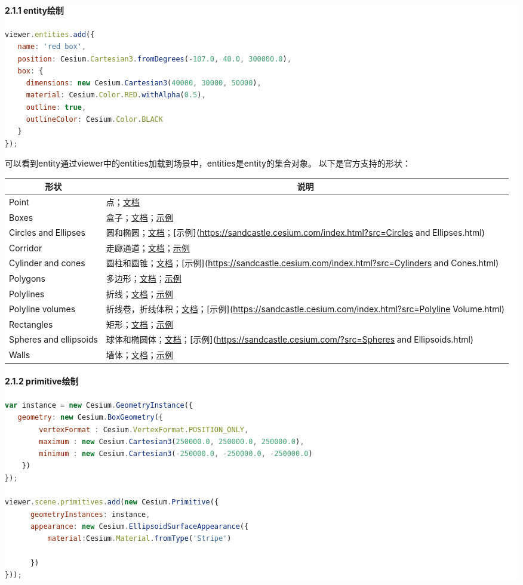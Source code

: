 #### 2.1.1 entity绘制

```javascript
viewer.entities.add({
   name: 'red box',
   position: Cesium.Cartesian3.fromDegrees(-107.0, 40.0, 300000.0),
   box: {
     dimensions: new Cesium.Cartesian3(40000, 30000, 50000),
     material: Cesium.Color.RED.withAlpha(0.5),
     outline: true,
     outlineColor: Cesium.Color.BLACK
   }
});
```

可以看到entity通过viewer中的entities加载到场景中，entities是entity的集合对象。
以下是官方支持的形状：

| **形状**               | **说明**                                                     |
| ---------------------- | ------------------------------------------------------------ |
| Point                  | 点；[文档](https://cesium.com/learn/cesiumjs/ref-doc/PointGraphics.html?classFilter=point) |
| Boxes                  | 盒子；[文档](https://cesium.com/learn/cesiumjs/ref-doc/BoxGraphics.html?classFilter=box)；[示例](https://sandcastle.cesium.com/index.html?src=Box.html) |
| Circles and Ellipses   | 圆和椭圆；[文档](https://cesium.com/learn/cesiumjs/ref-doc/EllipseGraphics.html?classFilter=elli)；[示例](https://sandcastle.cesium.com/index.html?src=Circles and Ellipses.html) |
| Corridor               | 走廊通道；[文档](https://cesium.com/learn/cesiumjs/ref-doc/CorridorGraphics.html?classFilter=corr)；[示例](https://sandcastle.cesium.com/index.html?src=Corridor.html) |
| Cylinder and cones     | 圆柱和圆锥；[文档](https://cesium.com/learn/cesiumjs/ref-doc/CylinderGraphics.html?classFilter=cylin)；[示例](https://sandcastle.cesium.com/index.html?src=Cylinders and Cones.html) |
| Polygons               | 多边形；[文档](https://cesium.com/learn/cesiumjs/ref-doc/PolygonGraphics.html?classFilter=polyg)；[示例](https://sandcastle.cesium.com/index.html?src=Polygon.html) |
| Polylines              | 折线；[文档](https://cesium.com/learn/cesiumjs/ref-doc/PolylineGraphics.html?classFilter=polyl)；[示例](https://sandcastle.cesium.com/index.html?src=Polyline.html) |
| Polyline volumes       | 折线卷，折线体积；[文档](https://cesium.com/learn/cesiumjs/ref-doc/PolylineVolumeGraphics.html?classFilter=polyl)；[示例](https://sandcastle.cesium.com/index.html?src=Polyline Volume.html) |
| Rectangles             | 矩形；[文档](https://cesium.com/learn/cesiumjs/ref-doc/RectangleGraphics.html?classFilter=rec)；[示例](https://sandcastle.cesium.com/index.html?src=Rectangle.html) |
| Spheres and ellipsoids | 球体和椭圆体；[文档](https://cesium.com/learn/cesiumjs/ref-doc/EllipsoidGraphics.html)；[示例](https://sandcastle.cesium.com/?src=Spheres and Ellipsoids.html) |
| Walls                  | 墙体；[文档](https://cesium.com/learn/cesiumjs/ref-doc/WallGraphics.html)；[示例](https://sandcastle.cesium.com/?src=Wall.html) |

#### 2.1.2 primitive绘制

```javascript
var instance = new Cesium.GeometryInstance({
   geometry: new Cesium.BoxGeometry({
        vertexFormat : Cesium.VertexFormat.POSITION_ONLY,
        maximum : new Cesium.Cartesian3(250000.0, 250000.0, 250000.0),
        minimum : new Cesium.Cartesian3(-250000.0, -250000.0, -250000.0)
    })
});

viewer.scene.primitives.add(new Cesium.Primitive({
      geometryInstances: instance,
      appearance: new Cesium.EllipsoidSurfaceAppearance({
          material:Cesium.Material.fromType('Stripe')

      })
}));
```
